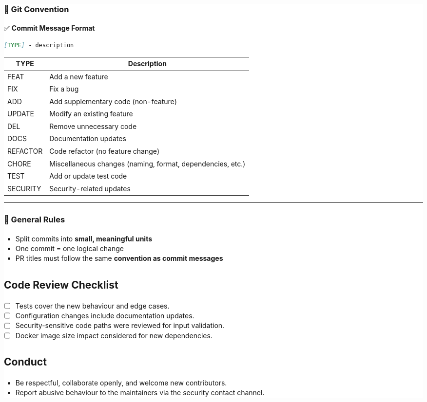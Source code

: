 ### 🧩 Git Convention

✅ **Commit Message Format**

```markdown
[TYPE] - description
```

| TYPE | Description |
| --- | --- |
| FEAT | Add a new feature |
| FIX | Fix a bug |
| ADD | Add supplementary code (non-feature) |
| UPDATE | Modify an existing feature |
| DEL | Remove unnecessary code |
| DOCS | Documentation updates |
| REFACTOR | Code refactor (no feature change) |
| CHORE | Miscellaneous changes (naming, format, dependencies, etc.) |
| TEST | Add or update test code |
| SECURITY | Security-related updates |

---

### 📢 General Rules

- Split commits into **small, meaningful units**
- One commit = one logical change
- PR titles must follow the same **convention as commit messages**

## Code Review Checklist
- [ ] Tests cover the new behaviour and edge cases.
- [ ] Configuration changes include documentation updates.
- [ ] Security-sensitive code paths were reviewed for input validation.
- [ ] Docker image size impact considered for new dependencies.

## Conduct
- Be respectful, collaborate openly, and welcome new contributors.
- Report abusive behaviour to the maintainers via the security contact channel.
